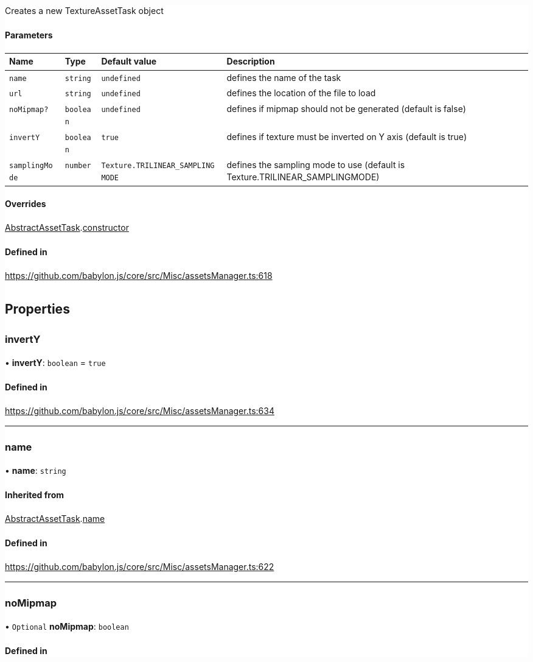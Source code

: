 Creates a new TextureAssetTask object

#### Parameters

| Name | Type | Default value | Description |
| :------ | :------ | :------ | :------ |
| `name` | `string` | `undefined` | defines the name of the task |
| `url` | `string` | `undefined` | defines the location of the file to load |
| `noMipmap?` | `boolean` | `undefined` | defines if mipmap should not be generated (default is false) |
| `invertY` | `boolean` | `true` | defines if texture must be inverted on Y axis (default is true) |
| `samplingMode` | `number` | `Texture.TRILINEAR_SAMPLINGMODE` | defines the sampling mode to use (default is Texture.TRILINEAR_SAMPLINGMODE) |

#### Overrides

[AbstractAssetTask](AbstractAssetTask.md).[constructor](AbstractAssetTask.md#constructor)

#### Defined in

https://github.com/babylon.js/core/src/Misc/assetsManager.ts:618

## Properties

### invertY

• **invertY**: `boolean` = `true`

#### Defined in

https://github.com/babylon.js/core/src/Misc/assetsManager.ts:634

___

### name

• **name**: `string`

#### Inherited from

[AbstractAssetTask](AbstractAssetTask.md).[name](AbstractAssetTask.md#name)

#### Defined in

https://github.com/babylon.js/core/src/Misc/assetsManager.ts:622

___

### noMipmap

• `Optional` **noMipmap**: `boolean`

#### Defined in

